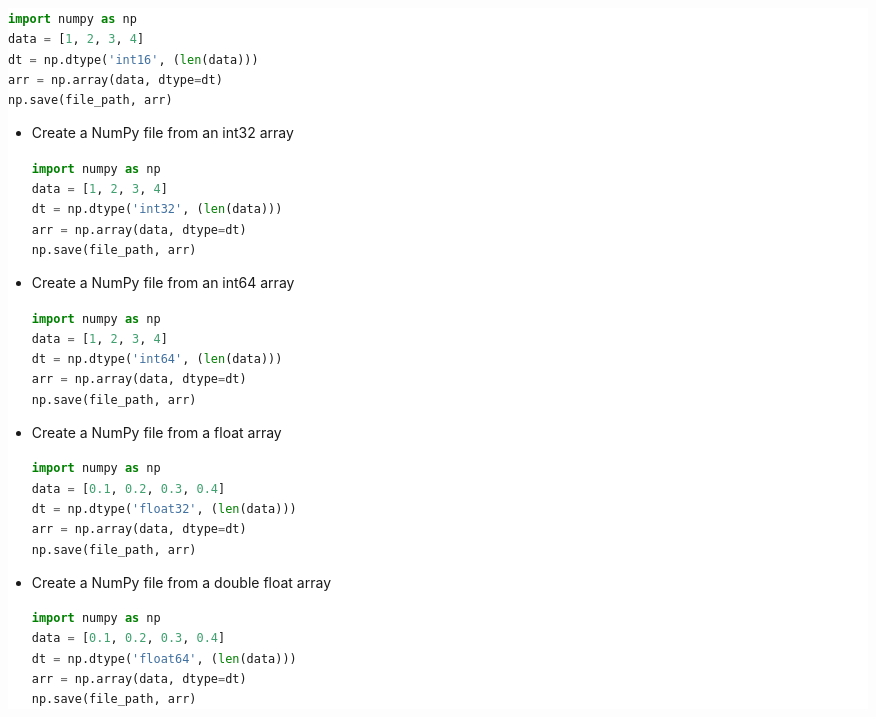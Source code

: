   <div class="none-filter">

  ```python
  import numpy as np
  data = [1, 2, 3, 4]
  dt = np.dtype('int16', (len(data)))
  arr = np.array(data, dtype=dt)
  np.save(file_path, arr)
  ```

  </div>

- Create a NumPy file from an int32 array

  <div class="none-filter">

  ```python
  import numpy as np
  data = [1, 2, 3, 4]
  dt = np.dtype('int32', (len(data)))
  arr = np.array(data, dtype=dt)
  np.save(file_path, arr)
  ```

  </div>

- Create a NumPy file from an int64 array

  <div class="none-filter">

  ```python
  import numpy as np
  data = [1, 2, 3, 4]
  dt = np.dtype('int64', (len(data)))
  arr = np.array(data, dtype=dt)
  np.save(file_path, arr)
  ```

  </div>

- Create a NumPy file from a float array

  <div class="none-filter">

  ```python
  import numpy as np
  data = [0.1, 0.2, 0.3, 0.4]
  dt = np.dtype('float32', (len(data)))
  arr = np.array(data, dtype=dt)
  np.save(file_path, arr)
  ```

  </div>

- Create a NumPy file from a double float array

  <div class="none-filter">

  ```python
  import numpy as np
  data = [0.1, 0.2, 0.3, 0.4]
  dt = np.dtype('float64', (len(data)))
  arr = np.array(data, dtype=dt)
  np.save(file_path, arr)
  ```
